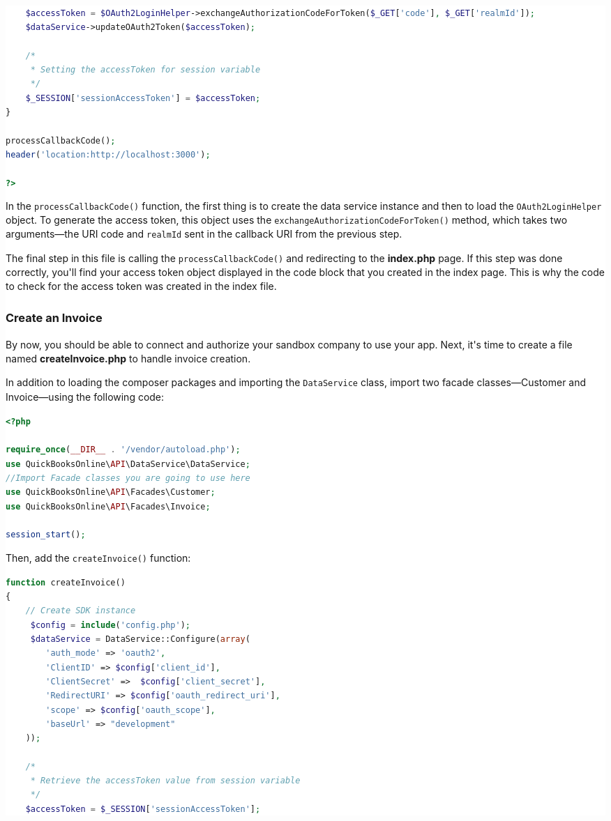 ```php
    $accessToken = $OAuth2LoginHelper->exchangeAuthorizationCodeForToken($_GET['code'], $_GET['realmId']);
    $dataService->updateOAuth2Token($accessToken);

    /*
     * Setting the accessToken for session variable
     */
    $_SESSION['sessionAccessToken'] = $accessToken;
}

processCallbackCode();
header('location:http://localhost:3000');

?>
```

In the `processCallbackCode()` function, the first thing is to create the data service instance and then to load the `OAuth2LoginHelper` object. To generate the access token, this object uses the `exchangeAuthorizationCodeForToken()` method, which takes two arguments—the URI code and `realmId` sent in the callback URI from the previous step.

The final step in this file is calling the `processCallbackCode()` and redirecting to the **index.php** page. If this step was done correctly, you'll find your access token object displayed in the code block that you created in the index page. This is why the code to check for the access token was created in the index file.

### **Create an Invoice**

By now, you should be able to connect and authorize your sandbox company to use your app. Next, it's time to create a file named **createInvoice.php** to handle invoice creation.

In addition to loading the composer packages and importing the `DataService` class, import two facade classes—Customer and Invoice—using the following code:

```php
<?php

require_once(__DIR__ . '/vendor/autoload.php');
use QuickBooksOnline\API\DataService\DataService;
//Import Facade classes you are going to use here
use QuickBooksOnline\API\Facades\Customer;
use QuickBooksOnline\API\Facades\Invoice;

session_start();
```

Then, add the `createInvoice()` function:

```php
function createInvoice()
{
    // Create SDK instance
     $config = include('config.php');
     $dataService = DataService::Configure(array(
        'auth_mode' => 'oauth2',
        'ClientID' => $config['client_id'],
        'ClientSecret' =>  $config['client_secret'],
        'RedirectURI' => $config['oauth_redirect_uri'],
        'scope' => $config['oauth_scope'],
        'baseUrl' => "development"
    ));

    /*
     * Retrieve the accessToken value from session variable
     */
    $accessToken = $_SESSION['sessionAccessToken'];
```